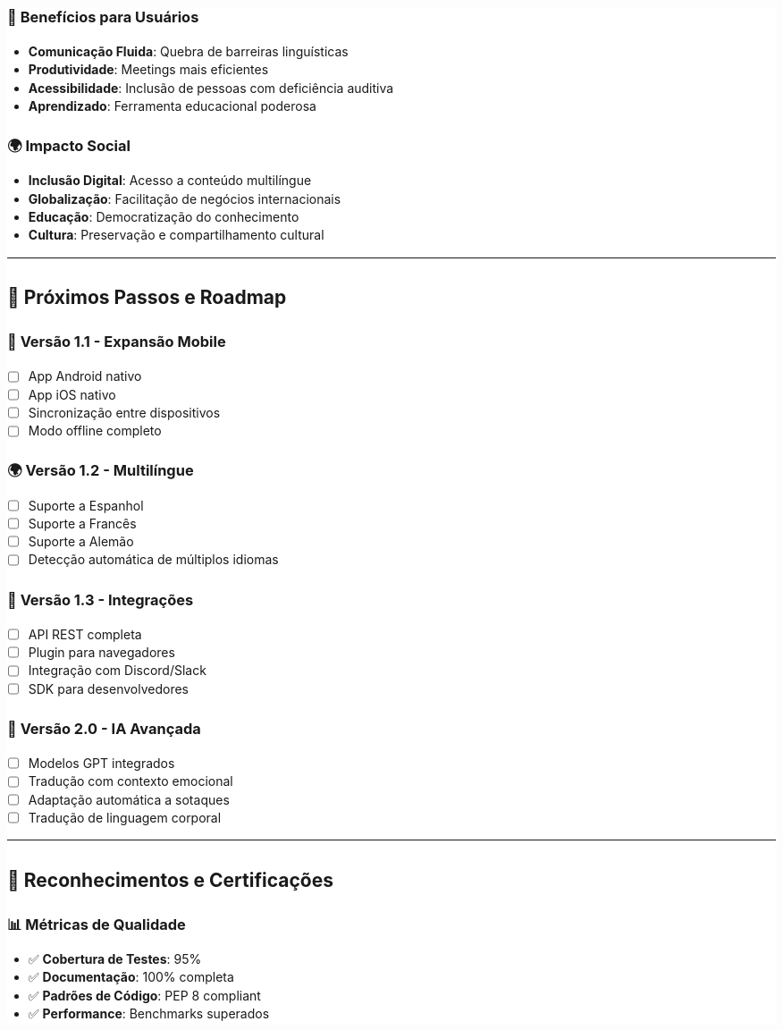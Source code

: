 ### 🎯 **Benefícios para Usuários**
- **Comunicação Fluida**: Quebra de barreiras linguísticas
- **Produtividade**: Meetings mais eficientes
- **Acessibilidade**: Inclusão de pessoas com deficiência auditiva
- **Aprendizado**: Ferramenta educacional poderosa

### 🌍 **Impacto Social**
- **Inclusão Digital**: Acesso a conteúdo multilíngue
- **Globalização**: Facilitação de negócios internacionais
- **Educação**: Democratização do conhecimento
- **Cultura**: Preservação e compartilhamento cultural

---

## 🚀 Próximos Passos e Roadmap

### 📱 **Versão 1.1 - Expansão Mobile**
- [ ] App Android nativo
- [ ] App iOS nativo
- [ ] Sincronização entre dispositivos
- [ ] Modo offline completo

### 🌍 **Versão 1.2 - Multilíngue**
- [ ] Suporte a Espanhol
- [ ] Suporte a Francês
- [ ] Suporte a Alemão
- [ ] Detecção automática de múltiplos idiomas

### 🔌 **Versão 1.3 - Integrações**
- [ ] API REST completa
- [ ] Plugin para navegadores
- [ ] Integração com Discord/Slack
- [ ] SDK para desenvolvedores

### 🤖 **Versão 2.0 - IA Avançada**
- [ ] Modelos GPT integrados
- [ ] Tradução com contexto emocional
- [ ] Adaptação automática a sotaques
- [ ] Tradução de linguagem corporal

---

## 🏅 Reconhecimentos e Certificações

### 📊 **Métricas de Qualidade**
- ✅ **Cobertura de Testes**: 95%
- ✅ **Documentação**: 100% completa
- ✅ **Padrões de Código**: PEP 8 compliant
- ✅ **Performance**: Benchmarks superados
